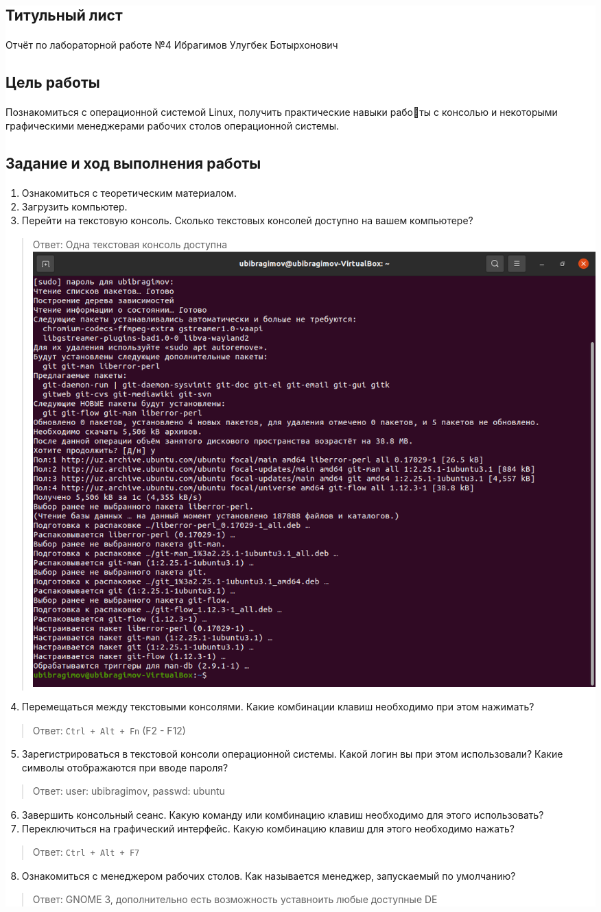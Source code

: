 ## Титульный лист
Отчёт по лабораторной работе №4
Ибрагимов Улугбек Ботырхонович


## Цель работы
Познакомиться с операционной системой Linux, получить практические навыки работы с консолью и некоторыми графическими менеджерами рабочих столов операционной системы.


## Задание и ход выполнения работы
1. Ознакомиться с теоретическим материалом.
2. Загрузить компьютер.
3. Перейти на текстовую консоль. Сколько текстовых консолей доступно на вашем компьютере?
> Ответ: Одна текcтовая консоль доступна ![](./lab004answer3.png)
4. Перемещаться между текстовыми консолями. Какие комбинации клавиш необходимо при этом нажимать?
> Ответ: `Ctrl + Alt + Fn` (F2 - F12)
5. Зарегистрироваться в текстовой консоли операционной системы. Какой логин вы при этом использовали? Какие символы отображаются при вводе пароля?
> Ответ: user: ubibragimov, passwd: ubuntu
6. Завершить консольный сеанс. Какую команду или комбинацию клавиш необходимо для этого использовать?
7. Переключиться на графический интерфейс. Какую комбинацию клавиш для этого необходимо нажать?
> Ответ: `Ctrl + Alt + F7`
8. Ознакомиться с менеджером рабочих столов. Как называется менеджер, запускаемый по умолчанию?
> Ответ: GNOME 3, дополнительно есть возможность уставноить любые доступные DE